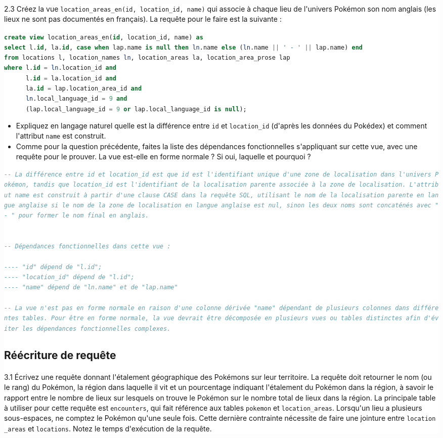 2.3 Créez la vue `location_areas_en(id, location_id, name)` qui associe à chaque lieu de l'univers Pokémon son nom anglais (les lieux ne sont pas documentés en français). La requête pour le faire est la suivante :

```sql
create view location_areas_en(id, location_id, name) as
select l.id, la.id, case when lap.name is null then ln.name else (ln.name || ' - ' || lap.name) end
from locations l, location_names ln, location_areas la, location_area_prose lap
where l.id = ln.location_id and
      l.id = la.location_id and
      la.id = lap.location_area_id and
	  ln.local_language_id = 9 and
	  (lap.local_language_id = 9 or lap.local_language_id is null);

```

* Expliquez en langage naturel quelle est la différence entre `id` et `location_id` (d'après les données du Pokédex) et comment l'attribut `name` est construit.
* Comme pour la question précédente, faites la liste des dépendances fonctionnelles s'appliquant sur cette vue, avec une requête pour le prouver. La vue est-elle en forme normale ? Si oui, laquelle et pourquoi ?

```sql
-- La différence entre id et location_id est que id est l'identifiant unique d'une zone de localisation dans l'univers Pokémon, tandis que location_id est l'identifiant de la localisation parente associée à la zone de localisation. L'attribut name est construit à partir d'une clause CASE dans la requête SQL, utilisant le nom de la localisation parente en langue anglaise si le nom de la zone de localisation en langue anglaise est nul, sinon les deux noms sont concaténés avec " - " pour former le nom final en anglais.


-- Dépendances fonctionnelles dans cette vue :

---- "id" dépend de "l.id";
---- "location_id" dépend de "l.id";
---- "name" dépend de "ln.name" et de "lap.name"

-- La vue n'est pas en forme normale en raison d'une colonne dérivée "name" dépendant de plusieurs colonnes dans différentes tables. Pour être en forme normale, la vue devrait être décomposée en plusieurs vues ou tables distinctes afin d'éviter les dépendances fonctionnelles complexes.
```

## Réécriture de requête

3.1 Écrivez une requête donnant l'étalement géographique des Pokémons sur leur territoire. La requête doit retourner le nom (ou le rang) du Pokémon, la région dans laquelle il vit et un pourcentage indiquant l'étalement du Pokémon dans la région, à savoir le rapport entre le nombre de lieux sur lesquels on trouve le Pokémon sur le nombre total de lieux dans la région. La principale table à utiliser pour cette requête est `encounters`, qui fait référence aux tables `pokemon` et `location_areas`. Lorsqu'un lieu a plusieurs sous-espaces, ne comptez le Pokémon qu'une seule fois. Cette dernière contrainte nécessite de faire une jointure entre `location_areas` et `locations`. Notez le temps d'exécution de la requête.
